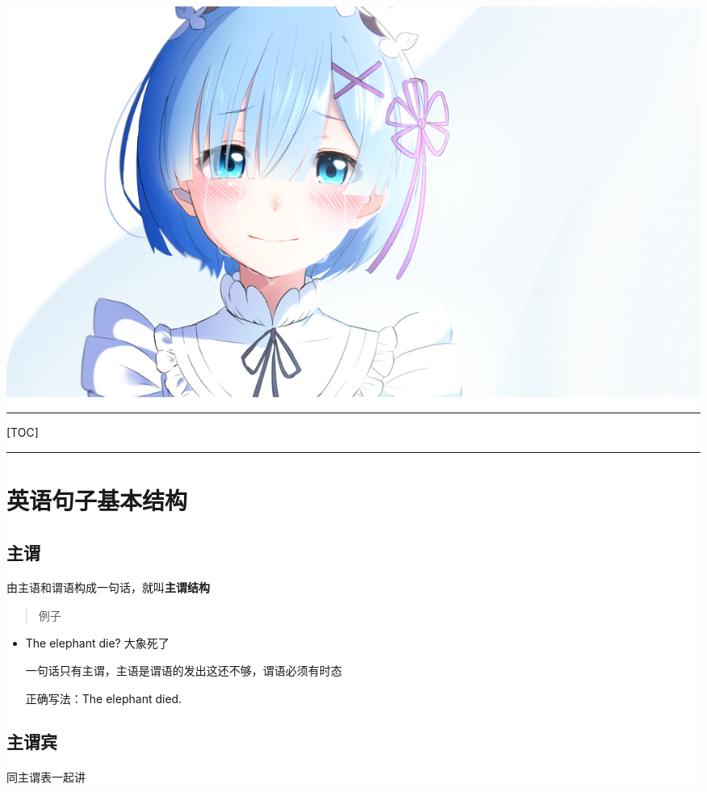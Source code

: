 ![img](res/other/异世界蕾姆_0.jpg)



---

[TOC]

***



# 英语句子基本结构

## 主谓

由主语和谓语构成一句话，就叫**主谓结构**

> 例子

* The elephant die?  大象死了

  一句话只有主谓，主语是谓语的发出这还不够，谓语必须有时态

  正确写法：The elephant died.

## 主谓宾

同主谓表一起讲
